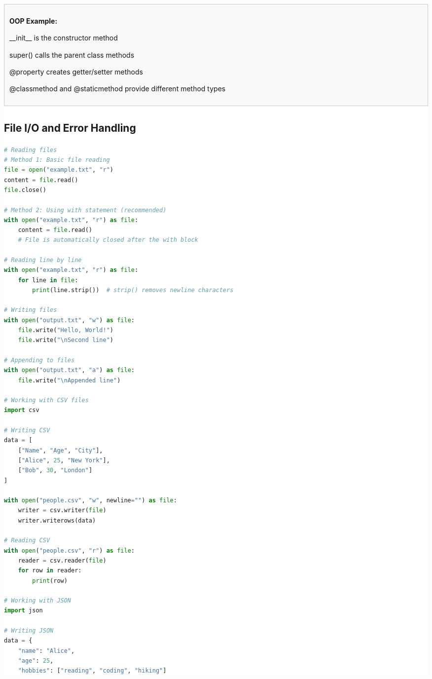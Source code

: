 <div style="border: 1px solid #ccc; padding: 10px; margin: 10px 0; background-color: #f9f9f9;">
<p><strong>OOP Example:</strong></p>
<p>__init__ is the constructor method</p>
<p>super() calls the parent class methods</p>
<p>@property creates getter/setter methods</p>
<p>@classmethod and @staticmethod provide different method types</p>
</div>

## File I/O and Error Handling

```python
# Reading files
# Method 1: Basic file reading
file = open("example.txt", "r")
content = file.read()
file.close()

# Method 2: Using with statement (recommended)
with open("example.txt", "r") as file:
    content = file.read()
    # File is automatically closed after the with block

# Reading line by line
with open("example.txt", "r") as file:
    for line in file:
        print(line.strip())  # strip() removes newline characters

# Writing files
with open("output.txt", "w") as file:
    file.write("Hello, World!")
    file.write("\nSecond line")

# Appending to files
with open("output.txt", "a") as file:
    file.write("\nAppended line")

# Working with CSV files
import csv

# Writing CSV
data = [
    ["Name", "Age", "City"],
    ["Alice", 25, "New York"],
    ["Bob", 30, "London"]
]

with open("people.csv", "w", newline="") as file:
    writer = csv.writer(file)
    writer.writerows(data)

# Reading CSV
with open("people.csv", "r") as file:
    reader = csv.reader(file)
    for row in reader:
        print(row)

# Working with JSON
import json

# Writing JSON
data = {
    "name": "Alice",
    "age": 25,
    "hobbies": ["reading", "coding", "hiking"]
```